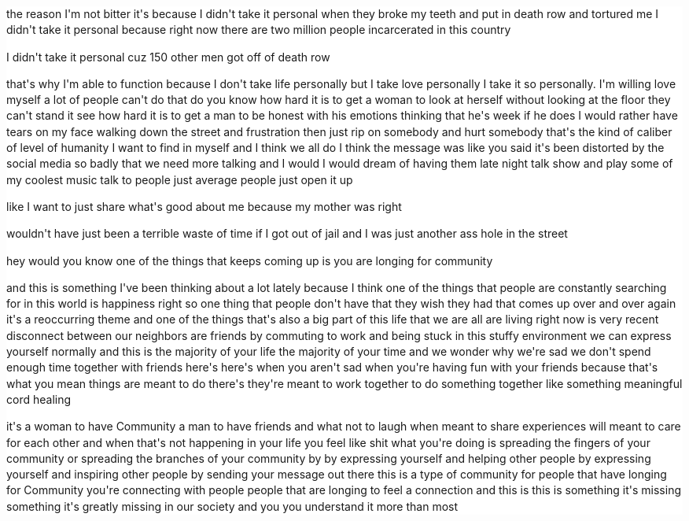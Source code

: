 the reason I'm not bitter it's because I didn't take it personal when they broke my teeth and put in death row and tortured me I didn't take it personal because right now there are two million people incarcerated in this country

<timemark seconds="5467" />

I didn't take it personal cuz 150 other men got off of death row

<timemark seconds="5473" />

that's why I'm able to function because I don't take life personally but I take love personally I take it so personally. I'm willing love myself a lot of people can't do that do you know how hard it is to get a woman to look at herself without looking at the floor they can't stand it see how hard it is to get a man to be honest with his emotions thinking that he's week if he does I would rather have tears on my face walking down the street and frustration then just rip on somebody and hurt somebody that's the kind of caliber of level of humanity I want to find in myself and I think we all do I think the message was like you said it's been distorted by the social media so badly that we need more talking and I would I would dream of having them late night talk show and play some of my coolest music talk to people just average people just open it up

<timemark seconds="5526" />

like I want to just share what's good about me because my mother was right

<timemark seconds="5531" />

wouldn't have just been a terrible waste of time if I got out of jail and I was just another ass hole in the street

<timemark seconds="5538" />

hey would you know one of the things that keeps coming up is you are longing for community

<timemark seconds="5544" />

and this is something I've been thinking about a lot lately because I think one of the things that people are constantly searching for in this world is happiness right so one thing that people don't have that they wish they had that comes up over and over again it's a reoccurring theme and one of the things that's also a big part of this life that we are all are living right now is very recent disconnect between our neighbors are friends by commuting to work and being stuck in this stuffy environment we can express yourself normally and this is the majority of your life the majority of your time and we wonder why we're sad we don't spend enough time together with friends here's here's when you aren't sad when you're having fun with your friends because that's what you mean things are meant to do there's they're meant to work together to do something together like something meaningful cord healing

<timemark seconds="5604" />

it's a woman to have Community a man to have friends and what not to laugh when meant to share experiences will meant to care for each other and when that's not happening in your life you feel like shit what you're doing is spreading the fingers of your community or spreading the branches of your community by by expressing yourself and helping other people by expressing yourself and inspiring other people by sending your message out there this is a type of community for people that have longing for Community you're connecting with people people that are longing to feel a connection and this is this is something it's missing something it's greatly missing in our society and you you understand it more than most

<timemark seconds="5649" />
